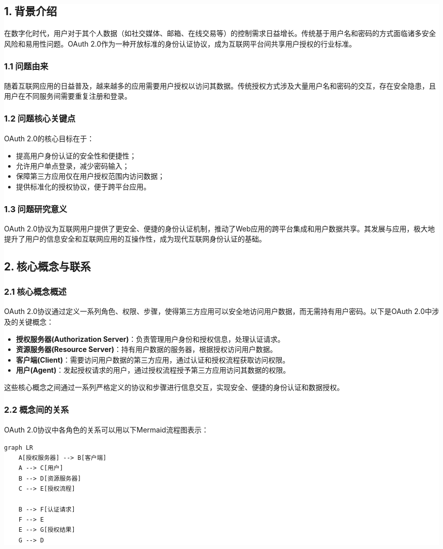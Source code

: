                  

## 1. 背景介绍

在数字化时代，用户对于其个人数据（如社交媒体、邮箱、在线交易等）的控制需求日益增长。传统基于用户名和密码的方式面临诸多安全风险和易用性问题。OAuth 2.0作为一种开放标准的身份认证协议，成为互联网平台间共享用户授权的行业标准。

### 1.1 问题由来

随着互联网应用的日益普及，越来越多的应用需要用户授权以访问其数据。传统授权方式涉及大量用户名和密码的交互，存在安全隐患，且用户在不同服务间需要重复注册和登录。

### 1.2 问题核心关键点

OAuth 2.0的核心目标在于：
- 提高用户身份认证的安全性和便捷性；
- 允许用户单点登录，减少密码输入；
- 保障第三方应用仅在用户授权范围内访问数据；
- 提供标准化的授权协议，便于跨平台应用。

### 1.3 问题研究意义

OAuth 2.0协议为互联网用户提供了更安全、便捷的身份认证机制，推动了Web应用的跨平台集成和用户数据共享。其发展与应用，极大地提升了用户的信息安全和互联网应用的互操作性，成为现代互联网身份认证的基础。

## 2. 核心概念与联系

### 2.1 核心概念概述

OAuth 2.0协议通过定义一系列角色、权限、步骤，使得第三方应用可以安全地访问用户数据，而无需持有用户密码。以下是OAuth 2.0中涉及的关键概念：

- **授权服务器(Authorization Server)**：负责管理用户身份和授权信息，处理认证请求。
- **资源服务器(Resource Server)**：持有用户数据的服务器，根据授权访问用户数据。
- **客户端(Client)**：需要访问用户数据的第三方应用，通过认证和授权流程获取访问权限。
- **用户(Agent)**：发起授权请求的用户，通过授权流程授予第三方应用访问其数据的权限。

这些核心概念之间通过一系列严格定义的协议和步骤进行信息交互，实现安全、便捷的身份认证和数据授权。

### 2.2 概念间的关系

OAuth 2.0协议中各角色的关系可以用以下Mermaid流程图表示：

```mermaid
graph LR
    A[授权服务器] --> B[客户端]
    A --> C[用户]
    B --> D[资源服务器]
    C --> E[授权流程]

    B --> F[认证请求]
    F --> E
    E --> G[授权结果]
    G --> D
```
